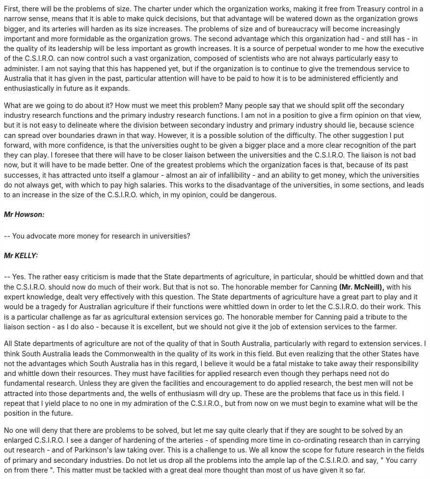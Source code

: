 First, there will be the problems of size. The charter under which the organization works, making it free from Treasury control in a narrow sense, means that it is able to make quick decisions, but that advantage will be watered down as the organization grows bigger, and its arteries will harden as its size increases. The problems of size and of bureaucracy will become increasingly important and more formidable as the organization grows. The second advantage which this organization had - and still has - in the quality of its leadership will be less important as growth increases. It is a source of perpetual wonder to me how the executive of the C.S.I.R.O. can now control such a vast organization, composed of scientists who are not always particularly easy to administer. I am not saying that this has happened yet, but if the organization is to continue to give the tremendous service to Australia that it has given in the past, particular attention will have to be paid to how it is to be administered efficiently and enthusiastically in future as it expands. 

What are we going to do about it? How must we meet this problem? Many people say that we should split off the secondary industry research functions and the primary industry research functions. I am not in a position to give a firm opinion on that view, but it is not easy to delineate where the division between secondary industry and primary industry should lie, because science can spread over boundaries drawn in that way. However, it is a possible solution of the difficulty. The other suggestion I put forward, with more confidence, is that the universities ought to be given a bigger place and a more clear recognition of the part they can play. I foresee that there will have to be closer liaison between the universities and the C.S.I.R.O. The liaison is not bad now, but it will have to be made better. One of the greatest problems which the organization faces is that, because of its past successes, it has attracted unto itself a glamour - almost an air of infallibility - and an ability to get money, which the universities do not always get, with which to pay high salaries. This works to the disadvantage of the universities, in some sections, and leads to an increase in the size of the C.S.I.R.O. which, in my opinion, could be dangerous. 

##### Mr Howson:

-- You advocate more money for research in universities? 

##### Mr KELLY:

-- Yes. The rather easy criticism is made that the State departments of agriculture, in particular, should be whittled down and that the C.S.I.R.O. should now do much of their work. But that is not so. The honorable member for Canning  **(Mr. McNeill),**  with his expert knowledge, dealt very effectively with this question. The State departments of agriculture have a great part to play and it would be a tragedy for Australian agriculture if their functions were whittled down in order to let the C.S.I.R.O. do their work. This is a particular challenge as far as agricultural extension services go. The honorable member for Canning paid a tribute to the liaison section - as I do also - because it is excellent, but we should not give it the job of extension services to the farmer. 

All State departments of agriculture are not of the quality of that in South Australia, particularly with regard to extension services. I think South Australia leads the Commonwealth in the quality of its work in this field. But even realizing that the other States have not the advantages which South Australia has in this regard, I believe it would be a fatal mistake to take away their responsibility and whittle down their resources. They must have facilities for applied research even though they perhaps need not do fundamental research. Unless they are given the facilities and encouragement to do applied research, the best men will not be attracted into those departments and, the wells of enthusiasm will dry up. These are the problems that face us in this field. I repeat that I yield place to no one in my admiration of the C.S.I.R.O., but from now on we must begin to examine what will be the position in the future. 

No one will deny that there are problems to be solved, but let me say quite clearly that if they are sought to be solved by an enlarged C.S.I.R.O. I see a danger of hardening of the arteries - of spending more time in co-ordinating research than in carrying out research - and of Parkinson's law taking over. This is a challenge to us. We all know the scope for future research in the fields of primary and secondary industries. Do not let us drop all the problems into the ample lap of the C.S.I.R.O. and say, " You carry on from there ". This matter must be tackled with a great deal more thought than most of us have given it so far. 
